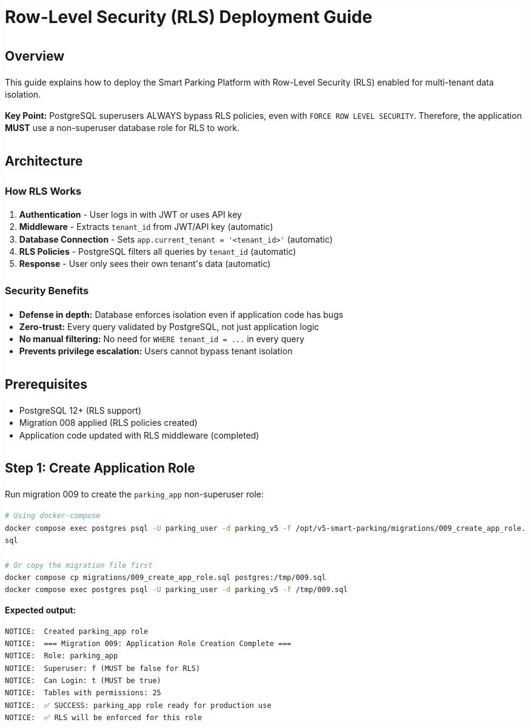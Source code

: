 # Row-Level Security (RLS) Deployment Guide

## Overview

This guide explains how to deploy the Smart Parking Platform with Row-Level Security (RLS) enabled for multi-tenant data isolation.

**Key Point:** PostgreSQL superusers ALWAYS bypass RLS policies, even with `FORCE ROW LEVEL SECURITY`. Therefore, the application **MUST** use a non-superuser database role for RLS to work.

## Architecture

### How RLS Works

1. **Authentication** - User logs in with JWT or uses API key
2. **Middleware** - Extracts `tenant_id` from JWT/API key (automatic)
3. **Database Connection** - Sets `app.current_tenant = '<tenant_id>'` (automatic)
4. **RLS Policies** - PostgreSQL filters all queries by `tenant_id` (automatic)
5. **Response** - User only sees their own tenant's data (automatic)

### Security Benefits

- **Defense in depth:** Database enforces isolation even if application code has bugs
- **Zero-trust:** Every query validated by PostgreSQL, not just application logic
- **No manual filtering:** No need for `WHERE tenant_id = ...` in every query
- **Prevents privilege escalation:** Users cannot bypass tenant isolation

## Prerequisites

- PostgreSQL 12+ (RLS support)
- Migration 008 applied (RLS policies created)
- Application code updated with RLS middleware (completed)

## Step 1: Create Application Role

Run migration 009 to create the `parking_app` non-superuser role:

```bash
# Using docker-compose
docker compose exec postgres psql -U parking_user -d parking_v5 -f /opt/v5-smart-parking/migrations/009_create_app_role.sql

# Or copy the migration file first
docker compose cp migrations/009_create_app_role.sql postgres:/tmp/009.sql
docker compose exec postgres psql -U parking_user -d parking_v5 -f /tmp/009.sql
```

**Expected output:**
```
NOTICE:  Created parking_app role
NOTICE:  === Migration 009: Application Role Creation Complete ===
NOTICE:  Role: parking_app
NOTICE:  Superuser: f (MUST be false for RLS)
NOTICE:  Can Login: t (MUST be true)
NOTICE:  Tables with permissions: 25
NOTICE:  ✅ SUCCESS: parking_app role ready for production use
NOTICE:  ✅ RLS will be enforced for this role
```
